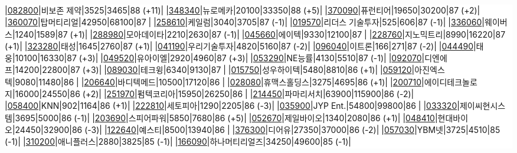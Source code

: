 |[082800](https://finance.daum.net/quotes/A082800)|비보존 제약|3525|3465|88 (+11)|
|[348340](https://finance.daum.net/quotes/A348340)|뉴로메카|20100|33350|88 (+5)|
|[370090](https://finance.daum.net/quotes/A370090)|퓨런티어|19650|30200|87 (+2)|
|[360070](https://finance.daum.net/quotes/A360070)|탑머티리얼|42950|68100|87 |
|[258610](https://finance.daum.net/quotes/A258610)|케일럼|3040|3705|87 (-1)|
|[019570](https://finance.daum.net/quotes/A019570)|리더스 기술투자|525|606|87 (-1)|
|[336060](https://finance.daum.net/quotes/A336060)|웨이버스|1240|1589|87 (+1)|
|[288980](https://finance.daum.net/quotes/A288980)|모아데이타|2210|2630|87 (-1)|
|[045660](https://finance.daum.net/quotes/A045660)|에이텍|9330|12100|87 |
|[228760](https://finance.daum.net/quotes/A228760)|지노믹트리|8990|16220|87 (+1)|
|[323280](https://finance.daum.net/quotes/A323280)|태성|1645|2760|87 (+1)|
|[041190](https://finance.daum.net/quotes/A041190)|우리기술투자|4820|5160|87 (-2)|
|[096040](https://finance.daum.net/quotes/A096040)|이트론|166|271|87 (-2)|
|[044490](https://finance.daum.net/quotes/A044490)|태웅|10100|16330|87 (+3)|
|[049520](https://finance.daum.net/quotes/A049520)|유아이엘|2920|4960|87 (+3)|
|[053290](https://finance.daum.net/quotes/A053290)|NE능률|4130|5510|87 (-1)|
|[092070](https://finance.daum.net/quotes/A092070)|디엔에프|14200|22800|87 (+3)|
|[089030](https://finance.daum.net/quotes/A089030)|테크윙|6340|9130|87 |
|[015750](https://finance.daum.net/quotes/A015750)|성우하이텍|5480|8810|86 (+1)|
|[059120](https://finance.daum.net/quotes/A059120)|아진엑스텍|9080|11480|86 |
|[206640](https://finance.daum.net/quotes/A206640)|바디텍메드|10500|17120|86 |
|[028080](https://finance.daum.net/quotes/A028080)|휴맥스홀딩스|3275|4695|86 (+1)|
|[200710](https://finance.daum.net/quotes/A200710)|에이디테크놀로지|16000|24550|86 (+2)|
|[251970](https://finance.daum.net/quotes/A251970)|펌텍코리아|15950|26250|86 |
|[214450](https://finance.daum.net/quotes/A214450)|파마리서치|63900|115900|86 (-2)|
|[058400](https://finance.daum.net/quotes/A058400)|KNN|902|1164|86 (+1)|
|[222810](https://finance.daum.net/quotes/A222810)|세토피아|1290|2205|86 (-3)|
|[035900](https://finance.daum.net/quotes/A035900)|JYP Ent.|54800|99800|86 |
|[033320](https://finance.daum.net/quotes/A033320)|제이씨현시스템|3695|5000|86 (-1)|
|[203690](https://finance.daum.net/quotes/A203690)|스피어파워|5850|7680|86 (+5)|
|[052670](https://finance.daum.net/quotes/A052670)|제일바이오|1340|2080|86 (+1)|
|[048410](https://finance.daum.net/quotes/A048410)|현대바이오|24450|32900|86 (-3)|
|[122640](https://finance.daum.net/quotes/A122640)|예스티|8500|13940|86 |
|[376300](https://finance.daum.net/quotes/A376300)|디어유|27350|37000|86 (-2)|
|[057030](https://finance.daum.net/quotes/A057030)|YBM넷|3725|4510|85 (-1)|
|[310200](https://finance.daum.net/quotes/A310200)|애니플러스|2880|3825|85 (-1)|
|[166090](https://finance.daum.net/quotes/A166090)|하나머티리얼즈|34250|49600|85 (-1)|
